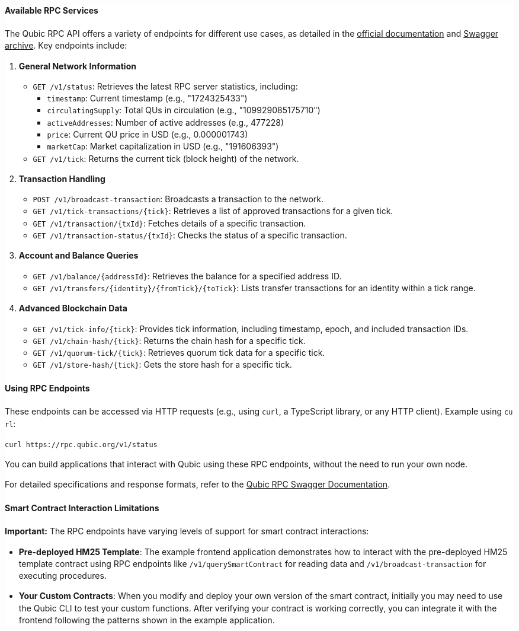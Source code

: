 #### Available RPC Services
The Qubic RPC API offers a variety of endpoints for different use cases, as detailed in the [official documentation](https://docs.qubic.org/api/rpc/) and [Swagger archive](https://qubic.github.io/integration/Partners/qubic-rpc-doc.html?urls.primaryName=Qubic%20RPC%20Archive%20Tree). Key endpoints include:

1. **General Network Information**
   - `GET /v1/status`: Retrieves the latest RPC server statistics, including:
     - `timestamp`: Current timestamp (e.g., "1724325433")
     - `circulatingSupply`: Total QUs in circulation (e.g., "109929085175710")
     - `activeAddresses`: Number of active addresses (e.g., 477228)
     - `price`: Current QU price in USD (e.g., 0.000001743)
     - `marketCap`: Market capitalization in USD (e.g., "191606393")
   - `GET /v1/tick`: Returns the current tick (block height) of the network.

2. **Transaction Handling**
   - `POST /v1/broadcast-transaction`: Broadcasts a transaction to the network.
   - `GET /v1/tick-transactions/{tick}`: Retrieves a list of approved transactions for a given tick.
   - `GET /v1/transaction/{txId}`: Fetches details of a specific transaction.
   - `GET /v1/transaction-status/{txId}`: Checks the status of a specific transaction.

3. **Account and Balance Queries**
   - `GET /v1/balance/{addressId}`: Retrieves the balance for a specified address ID.
   - `GET /v1/transfers/{identity}/{fromTick}/{toTick}`: Lists transfer transactions for an identity within a tick range.

4. **Advanced Blockchain Data**
   - `GET /v1/tick-info/{tick}`: Provides tick information, including timestamp, epoch, and included transaction IDs.
   - `GET /v1/chain-hash/{tick}`: Returns the chain hash for a specific tick.
   - `GET /v1/quorum-tick/{tick}`: Retrieves quorum tick data for a specific tick.
   - `GET /v1/store-hash/{tick}`: Gets the store hash for a specific tick.

#### Using RPC Endpoints
These endpoints can be accessed via HTTP requests (e.g., using `curl`, a TypeScript library, or any HTTP client). Example using `curl`:

```bash
curl https://rpc.qubic.org/v1/status
```

You can build applications that interact with Qubic using these RPC endpoints, without the need to run your own node.

For detailed specifications and response formats, refer to the [Qubic RPC Swagger Documentation](https://docs.qubic.org/api/rpc/#swagger-api-documentation).

#### Smart Contract Interaction Limitations
**Important:** The RPC endpoints have varying levels of support for smart contract interactions:

- **Pre-deployed HM25 Template**: The example frontend application demonstrates how to interact with the pre-deployed HM25 template contract using RPC endpoints like `/v1/querySmartContract` for reading data and `/v1/broadcast-transaction` for executing procedures.

- **Your Custom Contracts**: When you modify and deploy your own version of the smart contract, initially you may need to use the Qubic CLI to test your custom functions. After verifying your contract is working correctly, you can integrate it with the frontend following the patterns shown in the example application.
